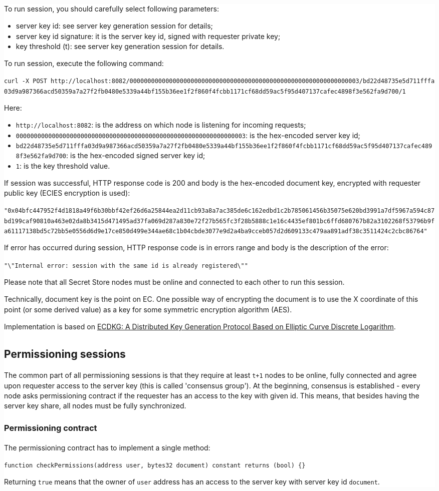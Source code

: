 To run session, you should carefully select following parameters:
- server key id: see server key generation session for details;
- server key id signature: it is the server key id, signed with requester private key;
- key threshold (t): see server key generation session for details.

To run session, execute the following command:
```
curl -X POST http://localhost:8082/0000000000000000000000000000000000000000000000000000000000000003/bd22d48735e5d711fffa03d9a987366acd50359a7a27f2fb0480e5339a44bf155b36ee1f2f860f4fcbb1171cf68dd59ac5f95d407137cafec4898f3e562fa9d700/1
```

Here:
- `http://localhost:8082`: is the address on which node is listening for incoming requests;
- `0000000000000000000000000000000000000000000000000000000000000003`: is the hex-encoded server key id;
- `bd22d48735e5d711fffa03d9a987366acd50359a7a27f2fb0480e5339a44bf155b36ee1f2f860f4fcbb1171cf68dd59ac5f95d407137cafec4898f3e562fa9d700`: is the hex-encoded signed server key id;
- `1`: is the key threshold value.

If session was successful, HTTP response code is 200 and body is the hex-encoded document key, encrypted with requester public key (ECIES encryption is used):
```
"0x04bfc447952f4d1818a49f6b30bbf42ef26d6a25844ea2d11cb93a8a7ac385de6c162edbd1c2b785061456b35075e620bd3991a7df5967a594c87bd199caf90810a463e02da8b3415d471495ad37fa069d287a830e72f27b565fc3f28b5888c1e16c4435ef801bc6ffd680767b82a3102268f53796b9fa61117138bd5c72bb5e0556d6d9e17ce850d499e344ae68c1b04cbde3077e9d2a4ba9cceb057d2d609133c479aa891adf38c3511424c2cbc86764"
```
If error has occurred during session, HTTP response code is in errors range and body is the description of the error:
```
"\"Internal error: session with the same id is already registered\""
```

Please note that all Secret Store nodes must be online and connected to each other to run this session.

Technically, document key is the point on EC. One possible way of encrypting the document is to use the X coordinate of this point (or some derived value) as a key for some symmetric encryption algorithm (AES).

Implementation is based on [ECDKG: A Distributed Key Generation Protocol Based on Elliptic Curve Discrete Logarithm](http://citeseerx.ist.psu.edu/viewdoc/summary?doi=10.1.1.124.4128&rank=1).

## Permissioning sessions
The common part of all permissioning sessions is that they require at least `t+1` nodes to be online, fully connected and agree upon requester access to the server key (this is called 'consensus group'). At the beginning, consensus is established - every node asks permissioning contract if the requester has an access to the key with given id. This means, that besides having the server key share, all nodes must be fully synchronized.

### Permissioning contract
The permissioning contract has to implement a single method:
```
function checkPermissions(address user, bytes32 document) constant returns (bool) {}
```
Returning `true` means that the owner of `user` address has an access to the server key with server key id `document`.
